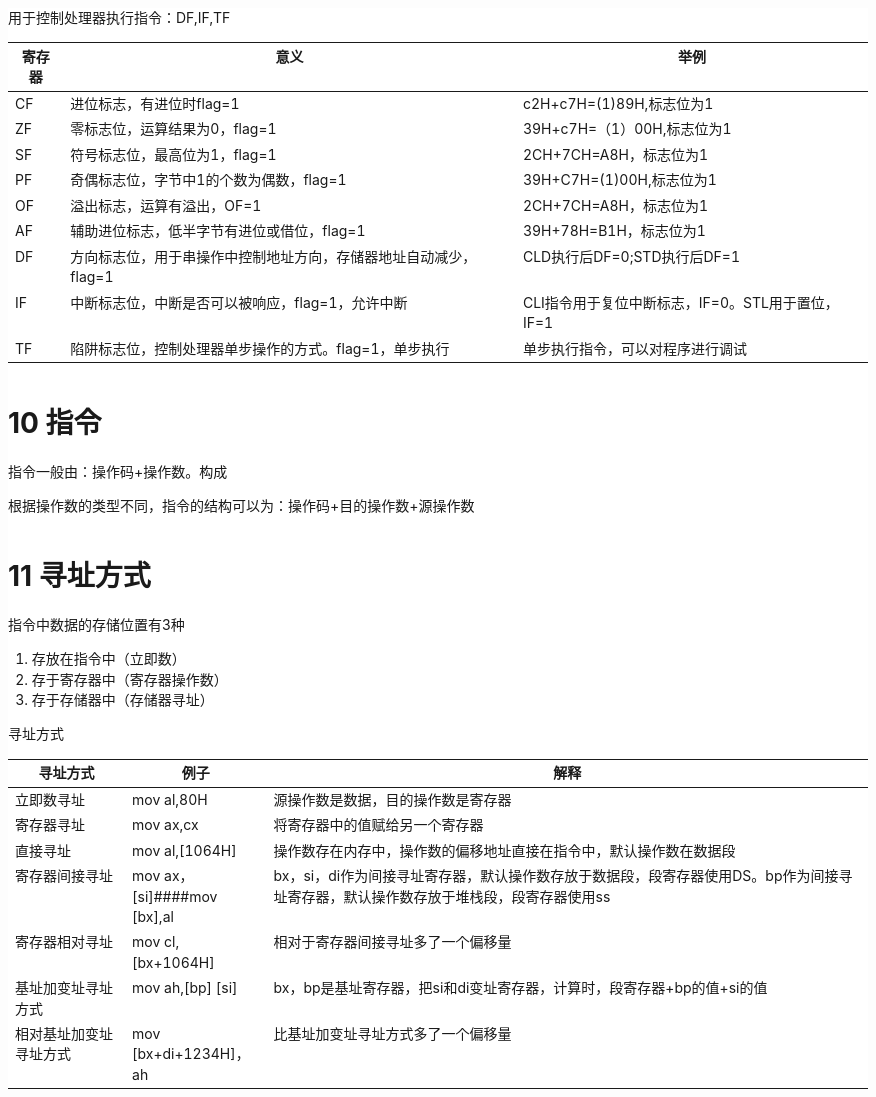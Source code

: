   用于控制处理器执行指令：DF,IF,TF

  | 寄存器 | 意义                                                         | 举例                                             |
  | ------ | ------------------------------------------------------------ | ------------------------------------------------ |
  | CF     | 进位标志，有进位时flag=1                                     | c2H+c7H=(1)89H,标志位为1                         |
  | ZF     | 零标志位，运算结果为0，flag=1                                | 39H+c7H=（1）00H,标志位为1                       |
  | SF     | 符号标志位，最高位为1，flag=1                                | 2CH+7CH=A8H，标志位为1                           |
  | PF     | 奇偶标志位，字节中1的个数为偶数，flag=1                      | 39H+C7H=(1)00H,标志位为1                         |
  | OF     | 溢出标志，运算有溢出，OF=1                                   | 2CH+7CH=A8H，标志位为1                           |
  | AF     | 辅助进位标志，低半字节有进位或借位，flag=1                   | 39H+78H=B1H，标志位为1                           |
  | DF     | 方向标志位，用于串操作中控制地址方向，存储器地址自动减少，flag=1 | CLD执行后DF=0;STD执行后DF=1                      |
  | IF     | 中断标志位，中断是否可以被响应，flag=1，允许中断             | CLI指令用于复位中断标志，IF=0。STL用于置位，IF=1 |
  | TF     | 陷阱标志位，控制处理器单步操作的方式。flag=1，单步执行       | 单步执行指令，可以对程序进行调试                 |

# 10 指令

指令一般由：操作码+操作数。构成

根据操作数的类型不同，指令的结构可以为：操作码+目的操作数+源操作数

# 11 寻址方式

指令中数据的存储位置有3种

1. 存放在指令中（立即数）
2. 存于寄存器中（寄存器操作数）
3. 存于存储器中（存储器寻址）



寻址方式

| 寻址方式               | 例子                        | 解释                                                         |
| ---------------------- | --------------------------- | ------------------------------------------------------------ |
| 立即数寻址             | mov al,80H                  | 源操作数是数据，目的操作数是寄存器                           |
| 寄存器寻址             | mov ax,cx                   | 将寄存器中的值赋给另一个寄存器                               |
| 直接寻址               | mov al,[1064H]              | 操作数存在内存中，操作数的偏移地址直接在指令中，默认操作数在数据段 |
| 寄存器间接寻址         | mov ax，[si]####mov [bx],al | bx，si，di作为间接寻址寄存器，默认操作数存放于数据段，段寄存器使用DS。bp作为间接寻址寄存器，默认操作数存放于堆栈段，段寄存器使用ss |
| 寄存器相对寻址         | mov cl,[bx+1064H]           | 相对于寄存器间接寻址多了一个偏移量                           |
| 基址加变址寻址方式     | mov ah,[bp] [si]            | bx，bp是基址寄存器，把si和di变址寄存器，计算时，段寄存器+bp的值+si的值 |
| 相对基址加变址寻址方式 | mov [bx+di+1234H]，ah       | 比基址加变址寻址方式多了一个偏移量                           |
